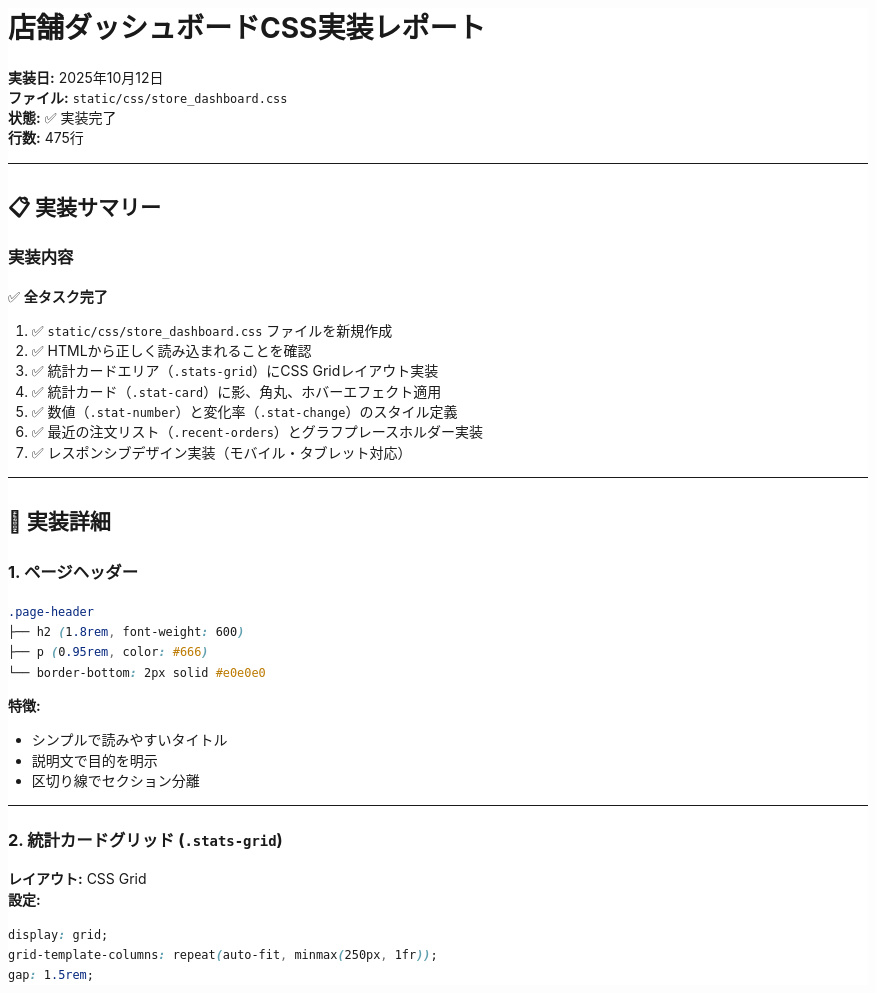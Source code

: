 # 店舗ダッシュボードCSS実装レポート

**実装日:** 2025年10月12日  
**ファイル:** `static/css/store_dashboard.css`  
**状態:** ✅ 実装完了  
**行数:** 475行

---

## 📋 実装サマリー

### 実装内容

✅ **全タスク完了**

1. ✅ `static/css/store_dashboard.css` ファイルを新規作成
2. ✅ HTMLから正しく読み込まれることを確認
3. ✅ 統計カードエリア（`.stats-grid`）にCSS Gridレイアウト実装
4. ✅ 統計カード（`.stat-card`）に影、角丸、ホバーエフェクト適用
5. ✅ 数値（`.stat-number`）と変化率（`.stat-change`）のスタイル定義
6. ✅ 最近の注文リスト（`.recent-orders`）とグラフプレースホルダー実装
7. ✅ レスポンシブデザイン実装（モバイル・タブレット対応）

---

## 🎨 実装詳細

### 1. ページヘッダー

```css
.page-header
├── h2 (1.8rem, font-weight: 600)
├── p (0.95rem, color: #666)
└── border-bottom: 2px solid #e0e0e0
```

**特徴:**
- シンプルで読みやすいタイトル
- 説明文で目的を明示
- 区切り線でセクション分離

---

### 2. 統計カードグリッド (`.stats-grid`)

**レイアウト:** CSS Grid  
**設定:**
```css
display: grid;
grid-template-columns: repeat(auto-fit, minmax(250px, 1fr));
gap: 1.5rem;
```
